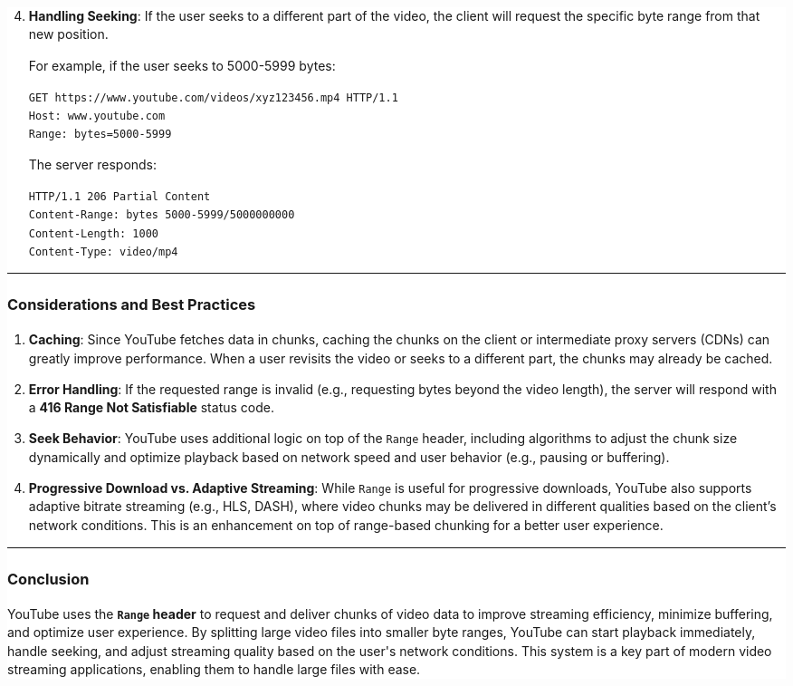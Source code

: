 4. **Handling Seeking**:
   If the user seeks to a different part of the video, the client will request the specific byte range from that new position.

   For example, if the user seeks to 5000-5999 bytes:
   ```http
   GET https://www.youtube.com/videos/xyz123456.mp4 HTTP/1.1
   Host: www.youtube.com
   Range: bytes=5000-5999
   ```

   The server responds:
   ```http
   HTTP/1.1 206 Partial Content
   Content-Range: bytes 5000-5999/5000000000
   Content-Length: 1000
   Content-Type: video/mp4
   ```

---

### **Considerations and Best Practices**

1. **Caching**: Since YouTube fetches data in chunks, caching the chunks on the client or intermediate proxy servers (CDNs) can greatly improve performance. When a user revisits the video or seeks to a different part, the chunks may already be cached.

2. **Error Handling**: If the requested range is invalid (e.g., requesting bytes beyond the video length), the server will respond with a **416 Range Not Satisfiable** status code.

3. **Seek Behavior**: YouTube uses additional logic on top of the `Range` header, including algorithms to adjust the chunk size dynamically and optimize playback based on network speed and user behavior (e.g., pausing or buffering).

4. **Progressive Download vs. Adaptive Streaming**: While `Range` is useful for progressive downloads, YouTube also supports adaptive bitrate streaming (e.g., HLS, DASH), where video chunks may be delivered in different qualities based on the client’s network conditions. This is an enhancement on top of range-based chunking for a better user experience.

---

### **Conclusion**

YouTube uses the **`Range` header** to request and deliver chunks of video data to improve streaming efficiency, minimize buffering, and optimize user experience. By splitting large video files into smaller byte ranges, YouTube can start playback immediately, handle seeking, and adjust streaming quality based on the user's network conditions. This system is a key part of modern video streaming applications, enabling them to handle large files with ease.